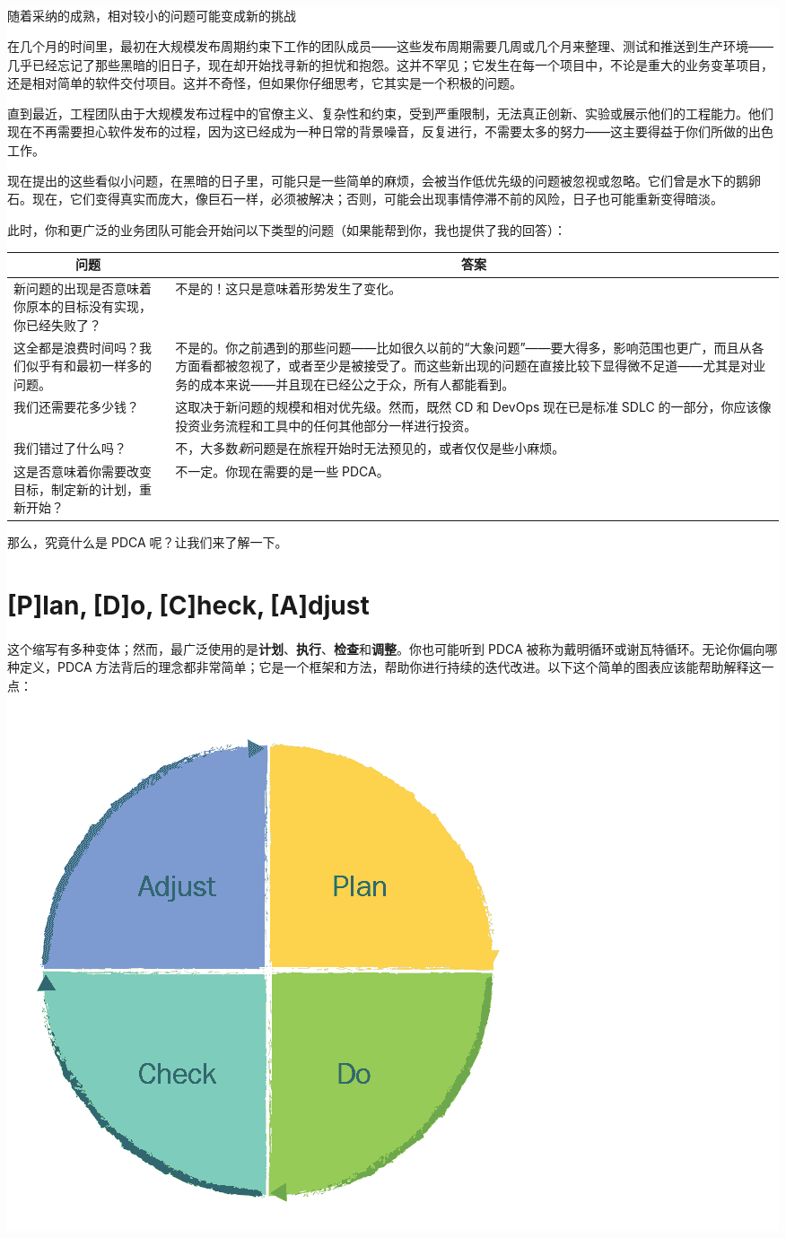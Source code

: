 随着采纳的成熟，相对较小的问题可能变成新的挑战

在几个月的时间里，最初在大规模发布周期约束下工作的团队成员——这些发布周期需要几周或几个月来整理、测试和推送到生产环境——几乎已经忘记了那些黑暗的旧日子，现在却开始找寻新的担忧和抱怨。这并不罕见；它发生在每一个项目中，不论是重大的业务变革项目，还是相对简单的软件交付项目。这并不奇怪，但如果你仔细思考，它其实是一个积极的问题。

直到最近，工程团队由于大规模发布过程中的官僚主义、复杂性和约束，受到严重限制，无法真正创新、实验或展示他们的工程能力。他们现在不再需要担心软件发布的过程，因为这已经成为一种日常的背景噪音，反复进行，不需要太多的努力——这主要得益于你们所做的出色工作。

现在提出的这些看似小问题，在黑暗的日子里，可能只是一些简单的麻烦，会被当作低优先级的问题被忽视或忽略。它们曾是水下的鹅卵石。现在，它们变得真实而庞大，像巨石一样，必须被解决；否则，可能会出现事情停滞不前的风险，日子也可能重新变得暗淡。

此时，你和更广泛的业务团队可能会开始问以下类型的问题（如果能帮到你，我也提供了我的回答）：

| **问题** | **答案** |
| --- | --- |
| 新问题的出现是否意味着你原本的目标没有实现，你已经失败了？ | 不是的！这只是意味着形势发生了变化。 |
| 这全都是浪费时间吗？我们似乎有和最初一样多的问题。 | 不是的。你之前遇到的那些问题——比如很久以前的“大象问题”——要大得多，影响范围也更广，而且从各方面看都被忽视了，或者至少是被接受了。而这些新出现的问题在直接比较下显得微不足道——尤其是对业务的成本来说——并且现在已经公之于众，所有人都能看到。 |
| 我们还需要花多少钱？ | 这取决于新问题的规模和相对优先级。然而，既然 CD 和 DevOps 现在已是标准 SDLC 的一部分，你应该像投资业务流程和工具中的任何其他部分一样进行投资。 |
| 我们错过了什么吗？ | 不，大多数*新*问题是在旅程开始时无法预见的，或者仅仅是些小麻烦。 |
| 这是否意味着你需要改变目标，制定新的计划，重新开始？ | 不一定。你现在需要的是一些 PDCA。 |

那么，究竟什么是 PDCA 呢？让我们来了解一下。

# [P]lan, [D]o, [C]heck, [A]djust

这个缩写有多种变体；然而，最广泛使用的是**计划**、**执行**、**检查**和**调整**。你也可能听到 PDCA 被称为戴明循环或谢瓦特循环。无论你偏向哪种定义，PDCA 方法背后的理念都非常简单；它是一个框架和方法，帮助你进行持续的迭代改进。以下这个简单的图表应该能帮助解释这一点：

![](img/8bfba0da-c5f1-45c8-923c-0b72bccf751b.png)
